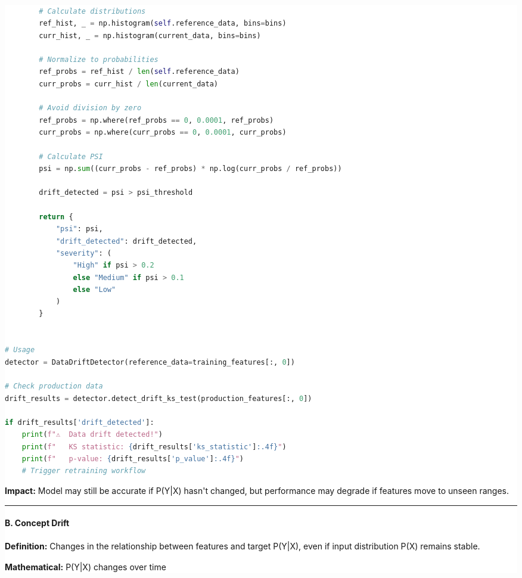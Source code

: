 ```python
        # Calculate distributions
        ref_hist, _ = np.histogram(self.reference_data, bins=bins)
        curr_hist, _ = np.histogram(current_data, bins=bins)

        # Normalize to probabilities
        ref_probs = ref_hist / len(self.reference_data)
        curr_probs = curr_hist / len(current_data)

        # Avoid division by zero
        ref_probs = np.where(ref_probs == 0, 0.0001, ref_probs)
        curr_probs = np.where(curr_probs == 0, 0.0001, curr_probs)

        # Calculate PSI
        psi = np.sum((curr_probs - ref_probs) * np.log(curr_probs / ref_probs))

        drift_detected = psi > psi_threshold

        return {
            "psi": psi,
            "drift_detected": drift_detected,
            "severity": (
                "High" if psi > 0.2
                else "Medium" if psi > 0.1
                else "Low"
            )
        }


# Usage
detector = DataDriftDetector(reference_data=training_features[:, 0])

# Check production data
drift_results = detector.detect_drift_ks_test(production_features[:, 0])

if drift_results['drift_detected']:
    print(f"⚠️  Data drift detected!")
    print(f"   KS statistic: {drift_results['ks_statistic']:.4f}")
    print(f"   p-value: {drift_results['p_value']:.4f}")
    # Trigger retraining workflow
```

**Impact:** Model may still be accurate if P(Y|X) hasn't changed, but performance may degrade if features move to unseen ranges.

---

#### B. Concept Drift

**Definition:** Changes in the relationship between features and target P(Y|X), even if input distribution P(X) remains stable.

**Mathematical:** P(Y|X) changes over time
